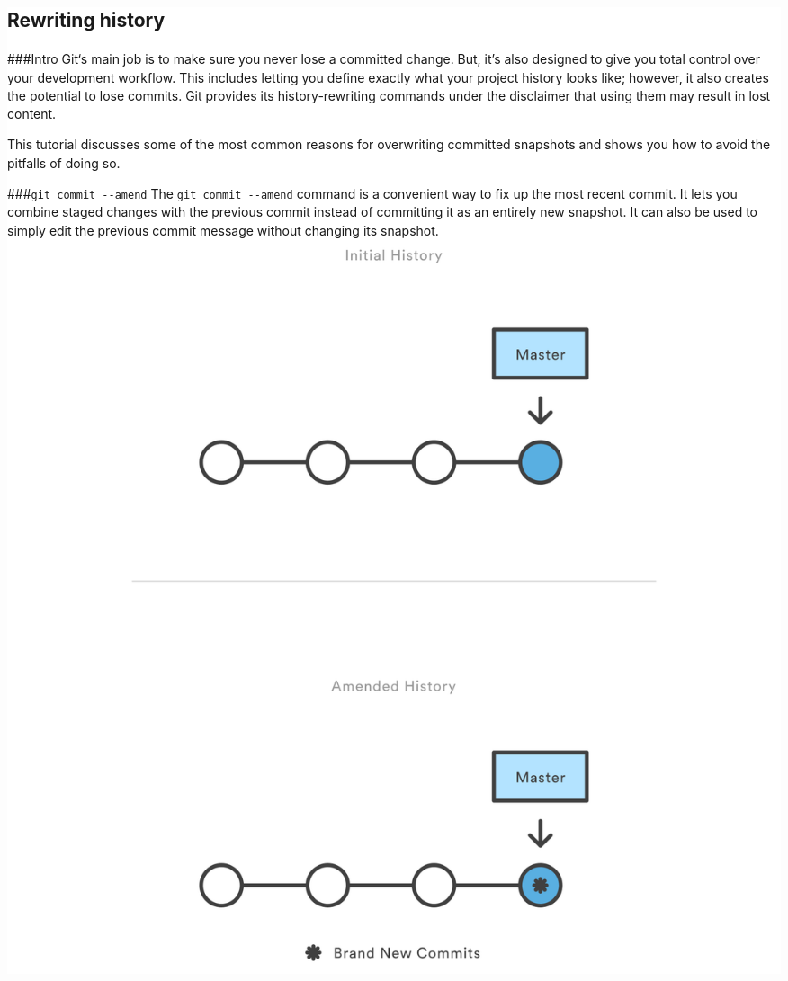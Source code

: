 ## Rewriting history

###Intro
Git‘s main job is to make sure you never lose a committed change. But, it’s also designed to give you total control over your development workflow. This includes letting you define exactly what your project history looks like; however, it also creates the potential to lose commits. Git provides its history-rewriting commands under the disclaimer that using them may result in lost content.

This tutorial discusses some of the most common reasons for overwriting committed snapshots and shows you how to avoid the pitfalls of doing so.


###`git commit --amend`
The `git commit --amend` command is a convenient way to fix up the most recent commit. It lets you combine staged changes with the previous commit instead of committing it as an entirely new snapshot. It can also be used to simply edit the previous commit message without changing its snapshot.
![](../pictures/12.svg)
